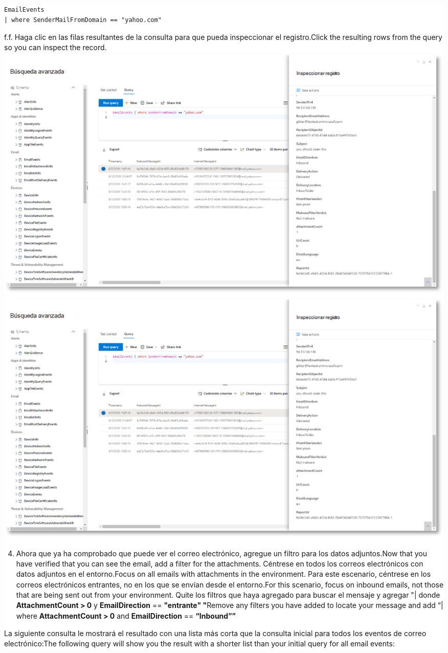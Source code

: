 
```
EmailEvents 
| where SenderMailFromDomain == "yahoo.com"
```

   <span data-ttu-id="e0d70-333">f.</span><span class="sxs-lookup"><span data-stu-id="e0d70-333">f.</span></span>   <span data-ttu-id="e0d70-334">Haga clic en las filas resultantes de la consulta para que pueda inspeccionar el registro.</span><span class="sxs-lookup"><span data-stu-id="e0d70-334">Click the resulting rows from the query so you can inspect the record.</span></span>
   <span data-ttu-id="e0d70-335">![Captura de pantalla del panel lateral de registro de inspección que se abre cuando se selecciona un resultado de búsqueda avanzada](../../media/mtp/fig21.png)</span><span class="sxs-lookup"><span data-stu-id="e0d70-335">![Screenshot of the inspect record side panel which opens up when an advanced hunting result is selected](../../media/mtp/fig21.png)</span></span> 


4.  <span data-ttu-id="e0d70-336">Ahora que ya ha comprobado que puede ver el correo electrónico, agregue un filtro para los datos adjuntos.</span><span class="sxs-lookup"><span data-stu-id="e0d70-336">Now that you have verified that you can see the email, add a filter for the attachments.</span></span> <span data-ttu-id="e0d70-337">Céntrese en todos los correos electrónicos con datos adjuntos en el entorno.</span><span class="sxs-lookup"><span data-stu-id="e0d70-337">Focus on all emails with attachments in the environment.</span></span> <span data-ttu-id="e0d70-338">Para este escenario, céntrese en los correos electrónicos entrantes, no en los que se envían desde el entorno.</span><span class="sxs-lookup"><span data-stu-id="e0d70-338">For this scenario, focus on inbound emails, not those that are being sent out from your environment.</span></span> <span data-ttu-id="e0d70-339">Quite los filtros que haya agregado para buscar el mensaje y agregar "| donde **AttachmentCount > 0** y **EmailDirection**  ==  **"entrante" "**</span><span class="sxs-lookup"><span data-stu-id="e0d70-339">Remove any filters you have added to locate your message and add “| where **AttachmentCount > 0** and **EmailDirection** == **“Inbound””**</span></span>

<span data-ttu-id="e0d70-340">La siguiente consulta le mostrará el resultado con una lista más corta que la consulta inicial para todos los eventos de correo electrónico:</span><span class="sxs-lookup"><span data-stu-id="e0d70-340">The following query will show you the result with a shorter list than your initial query for all email events:</span></span>
